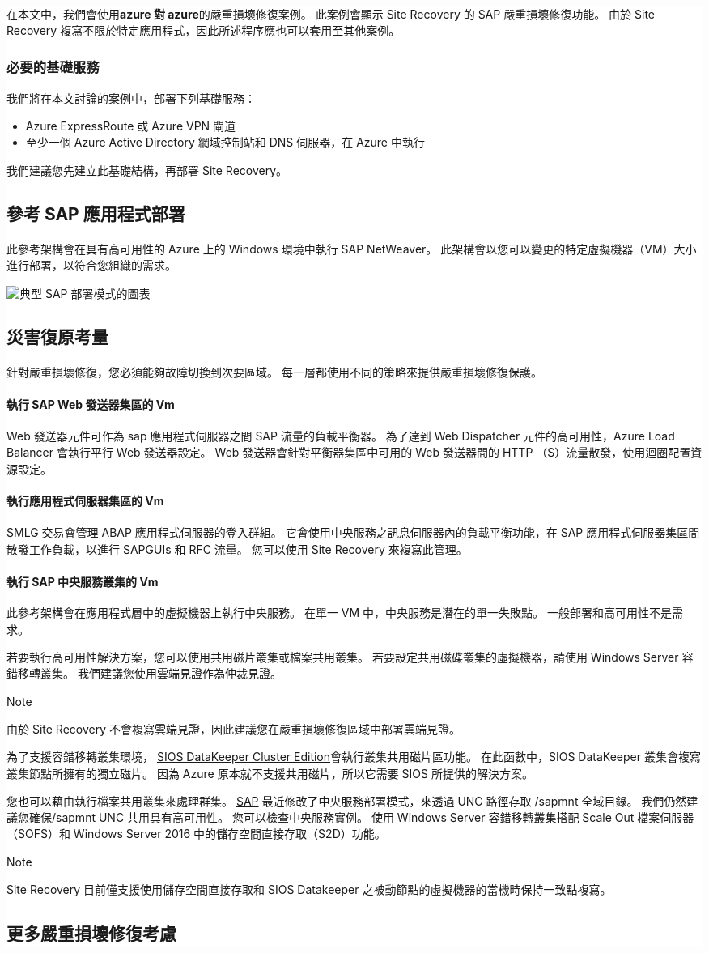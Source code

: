 在本文中，我們會使用**azure 對 azure**的嚴重損壞修復案例。 此案例會顯示 Site Recovery 的 SAP 嚴重損壞修復功能。 由於 Site Recovery 複寫不限於特定應用程式，因此所述程序應也可以套用至其他案例。

### <a name="required-foundation-services"></a>必要的基礎服務
我們將在本文討論的案例中，部署下列基礎服務：
* Azure ExpressRoute 或 Azure VPN 閘道
* 至少一個 Azure Active Directory 網域控制站和 DNS 伺服器，在 Azure 中執行

我們建議您先建立此基礎結構，再部署 Site Recovery。

## <a name="reference-sap-application-deployment"></a>參考 SAP 應用程式部署

此參考架構會在具有高可用性的 Azure 上的 Windows 環境中執行 SAP NetWeaver。 此架構會以您可以變更的特定虛擬機器（VM）大小進行部署，以符合您組織的需求。

![典型 SAP 部署模式的圖表](./media/site-recovery-sap/sap-netweaver_latest.png)

## <a name="disaster-recovery-considerations"></a>災害復原考量

針對嚴重損壞修復，您必須能夠故障切換到次要區域。 每一層都使用不同的策略來提供嚴重損壞修復保護。

#### <a name="vms-running-sap-web-dispatcher-pools"></a>執行 SAP Web 發送器集區的 Vm

Web 發送器元件可作為 sap 應用程式伺服器之間 SAP 流量的負載平衡器。 為了達到 Web Dispatcher 元件的高可用性，Azure Load Balancer 會執行平行 Web 發送器設定。 Web 發送器會針對平衡器集區中可用的 Web 發送器間的 HTTP （S）流量散發，使用迴圈配置資源設定。

#### <a name="vms-running-application-servers-pools"></a>執行應用程式伺服器集區的 Vm
SMLG 交易會管理 ABAP 應用程式伺服器的登入群組。 它會使用中央服務之訊息伺服器內的負載平衡功能，在 SAP 應用程式伺服器集區間散發工作負載，以進行 SAPGUIs 和 RFC 流量。 您可以使用 Site Recovery 來複寫此管理。

#### <a name="vms-running-sap-central-services-clusters"></a>執行 SAP 中央服務叢集的 Vm
此參考架構會在應用程式層中的虛擬機器上執行中央服務。 在單一 VM 中，中央服務是潛在的單一失敗點。 一般部署和高可用性不是需求。

若要執行高可用性解決方案，您可以使用共用磁片叢集或檔案共用叢集。 若要設定共用磁碟叢集的虛擬機器，請使用 Windows Server 容錯移轉叢集。 我們建議您使用雲端見證作為仲裁見證。

 > [!NOTE]
 > 由於 Site Recovery 不會複寫雲端見證，因此建議您在嚴重損壞修復區域中部署雲端見證。

為了支援容錯移轉叢集環境， [SIOS DataKeeper Cluster Edition](https://azuremarketplace.microsoft.com/marketplace/apps/sios_datakeeper.sios-datakeeper-8)會執行叢集共用磁片區功能。 在此函數中，SIOS DataKeeper 叢集會複寫叢集節點所擁有的獨立磁片。 因為 Azure 原本就不支援共用磁片，所以它需要 SIOS 所提供的解決方案。

您也可以藉由執行檔案共用叢集來處理群集。 [SAP](https://blogs.sap.com/2018/03/19/migration-from-a-shared-disk-cluster-to-a-file-share-cluster) 最近修改了中央服務部署模式，來透過 UNC 路徑存取 /sapmnt 全域目錄。 我們仍然建議您確保/sapmnt UNC 共用具有高可用性。 您可以檢查中央服務實例。 使用 Windows Server 容錯移轉叢集搭配 Scale Out 檔案伺服器（SOFS）和 Windows Server 2016 中的儲存空間直接存取（S2D）功能。

 > [!NOTE]
 > Site Recovery 目前僅支援使用儲存空間直接存取和 SIOS Datakeeper 之被動節點的虛擬機器的當機時保持一致點複寫。


## <a name="more-disaster-recovery-considerations"></a>更多嚴重損壞修復考慮
